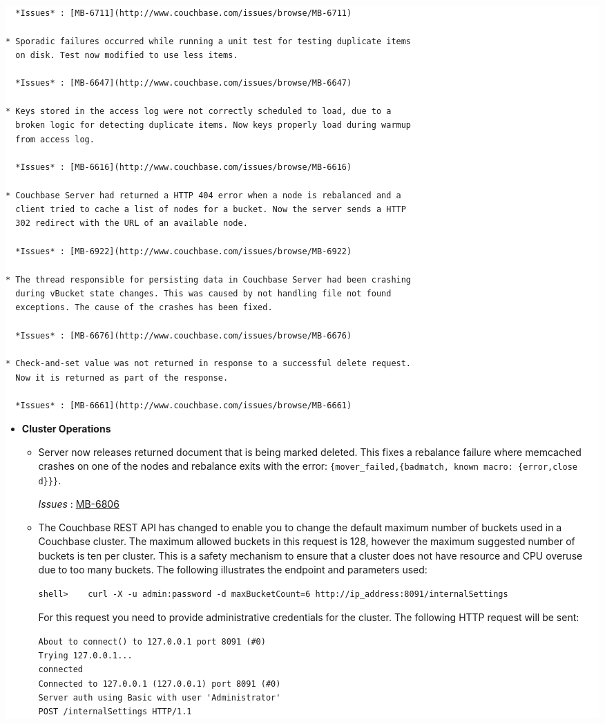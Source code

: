       *Issues* : [MB-6711](http://www.couchbase.com/issues/browse/MB-6711)

    * Sporadic failures occurred while running a unit test for testing duplicate items
      on disk. Test now modified to use less items.

      *Issues* : [MB-6647](http://www.couchbase.com/issues/browse/MB-6647)

    * Keys stored in the access log were not correctly scheduled to load, due to a
      broken logic for detecting duplicate items. Now keys properly load during warmup
      from access log.

      *Issues* : [MB-6616](http://www.couchbase.com/issues/browse/MB-6616)

    * Couchbase Server had returned a HTTP 404 error when a node is rebalanced and a
      client tried to cache a list of nodes for a bucket. Now the server sends a HTTP
      302 redirect with the URL of an available node.

      *Issues* : [MB-6922](http://www.couchbase.com/issues/browse/MB-6922)

    * The thread responsible for persisting data in Couchbase Server had been crashing
      during vBucket state changes. This was caused by not handling file not found
      exceptions. The cause of the crashes has been fixed.

      *Issues* : [MB-6676](http://www.couchbase.com/issues/browse/MB-6676)

    * Check-and-set value was not returned in response to a successful delete request.
      Now it is returned as part of the response.

      *Issues* : [MB-6661](http://www.couchbase.com/issues/browse/MB-6661)

 * **Cluster Operations**

    * Server now releases returned document that is being marked deleted. This fixes a
      rebalance failure where memcached crashes on one of the nodes and rebalance
      exits with the error: `{mover_failed,{badmatch, known macro: {error,closed}}}`.

      *Issues* : [MB-6806](http://www.couchbase.com/issues/browse/MB-6806)

    * The Couchbase REST API has changed to enable you to change the default maximum
      number of buckets used in a Couchbase cluster. The maximum allowed buckets in
      this request is 128, however the maximum suggested number of buckets is ten per
      cluster. This is a safety mechanism to ensure that a cluster does not have
      resource and CPU overuse due to too many buckets. The following illustrates the
      endpoint and parameters used:

       ```
       shell>    curl -X -u admin:password -d maxBucketCount=6 http://ip_address:8091/internalSettings
       ```

      For this request you need to provide administrative credentials for the cluster.
      The following HTTP request will be sent:

       ```
       About to connect() to 127.0.0.1 port 8091 (#0)
       Trying 127.0.0.1...
       connected
       Connected to 127.0.0.1 (127.0.0.1) port 8091 (#0)
       Server auth using Basic with user 'Administrator'
       POST /internalSettings HTTP/1.1
       ```
